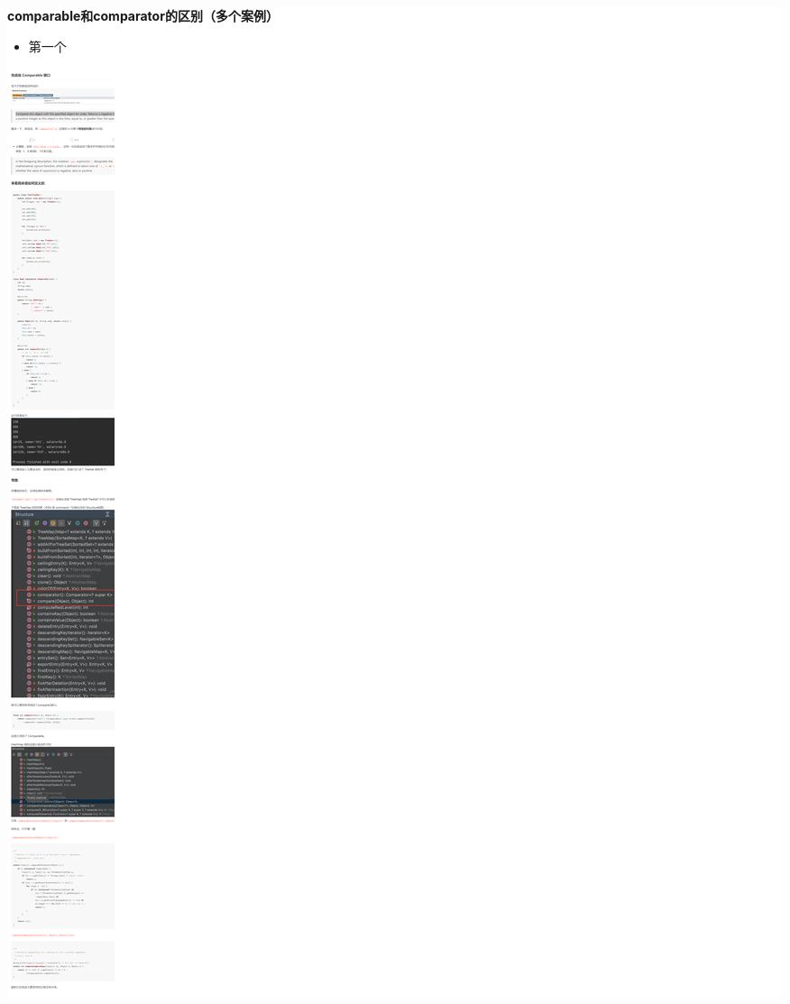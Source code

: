**comparable和comparator的区别（多个案例）**

- 第一个



![juejin.cn_post_7027485262032666632(1)](image/juejin.cn_post_7027485262032666632(1).png)
